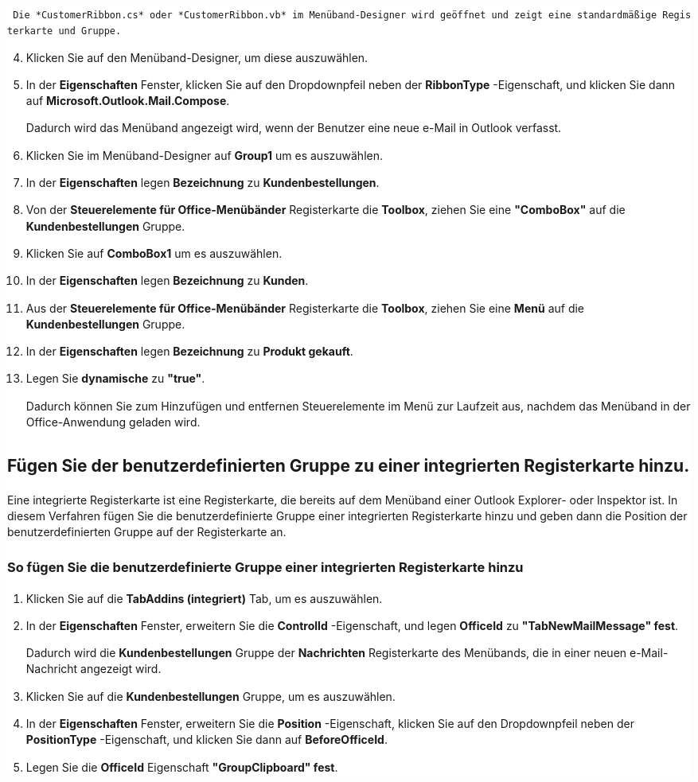      Die *CustomerRibbon.cs* oder *CustomerRibbon.vb* im Menüband-Designer wird geöffnet und zeigt eine standardmäßige Registerkarte und Gruppe.

4.  Klicken Sie auf den Menüband-Designer, um diese auszuwählen.

5.  In der **Eigenschaften** Fenster, klicken Sie auf den Dropdownpfeil neben der **RibbonType** -Eigenschaft, und klicken Sie dann auf **Microsoft.Outlook.Mail.Compose**.

     Dadurch wird das Menüband angezeigt wird, wenn der Benutzer eine neue e-Mail in Outlook verfasst.

6.  Klicken Sie im Menüband-Designer auf **Group1** um es auszuwählen.

7.  In der **Eigenschaften** legen **Bezeichnung** zu **Kundenbestellungen**.

8.  Von der **Steuerelemente für Office-Menübänder** Registerkarte die **Toolbox**, ziehen Sie eine **"ComboBox"** auf die **Kundenbestellungen** Gruppe.

9. Klicken Sie auf **ComboBox1** um es auszuwählen.

10. In der **Eigenschaften** legen **Bezeichnung** zu **Kunden**.

11. Aus der **Steuerelemente für Office-Menübänder** Registerkarte die **Toolbox**, ziehen Sie eine **Menü** auf die **Kundenbestellungen** Gruppe.

12. In der **Eigenschaften** legen **Bezeichnung** zu **Produkt gekauft**.

13. Legen Sie **dynamische** zu **"true"**.

     Dadurch können Sie zum Hinzufügen und entfernen Steuerelemente im Menü zur Laufzeit aus, nachdem das Menüband in der Office-Anwendung geladen wird.

## <a name="add-the-custom-group-to-a-built-in-tab"></a>Fügen Sie der benutzerdefinierten Gruppe zu einer integrierten Registerkarte hinzu.

Eine integrierte Registerkarte ist eine Registerkarte, die bereits auf dem Menüband einer Outlook Explorer- oder Inspektor ist. In diesem Verfahren fügen Sie die benutzerdefinierte Gruppe einer integrierten Registerkarte hinzu und geben dann die Position der benutzerdefinierten Gruppe auf der Registerkarte an.

### <a name="to-add-the-custom-group-to-a-built-in-tab"></a>So fügen Sie die benutzerdefinierte Gruppe einer integrierten Registerkarte hinzu

1.  Klicken Sie auf die **TabAddins (integriert)** Tab, um es auszuwählen.

2.  In der **Eigenschaften** Fenster, erweitern Sie die **ControlId** -Eigenschaft, und legen **OfficeId** zu **"TabNewMailMessage" fest**.

     Dadurch wird die **Kundenbestellungen** Gruppe der **Nachrichten** Registerkarte des Menübands, die in einer neuen e-Mail-Nachricht angezeigt wird.

3.  Klicken Sie auf die **Kundenbestellungen** Gruppe, um es auszuwählen.

4.  In der **Eigenschaften** Fenster, erweitern Sie die **Position** -Eigenschaft, klicken Sie auf den Dropdownpfeil neben der **PositionType** -Eigenschaft, und klicken Sie dann auf  **BeforeOfficeId**.

5.  Legen Sie die **OfficeId** Eigenschaft **"GroupClipboard" fest**.
